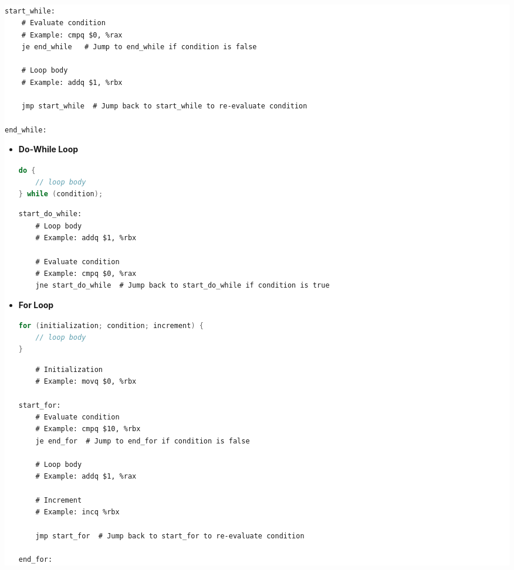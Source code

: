   ```assembly
  start_while:
      # Evaluate condition
      # Example: cmpq $0, %rax
      je end_while   # Jump to end_while if condition is false
  
      # Loop body
      # Example: addq $1, %rbx
  
      jmp start_while  # Jump back to start_while to re-evaluate condition
  
  end_while:
  ```

- **Do-While Loop**

  ```c
  do {
      // loop body
  } while (condition);
  ```

  ```assembly
  start_do_while:
      # Loop body
      # Example: addq $1, %rbx
  
      # Evaluate condition
      # Example: cmpq $0, %rax
      jne start_do_while  # Jump back to start_do_while if condition is true
  ```

- **For Loop**

  ```c
  for (initialization; condition; increment) {
      // loop body
  }
  ```

  ```assembly
      # Initialization
      # Example: movq $0, %rbx
  
  start_for:
      # Evaluate condition
      # Example: cmpq $10, %rbx
      je end_for  # Jump to end_for if condition is false
  
      # Loop body
      # Example: addq $1, %rax
  
      # Increment
      # Example: incq %rbx
  
      jmp start_for  # Jump back to start_for to re-evaluate condition
  
  end_for:
  ```
